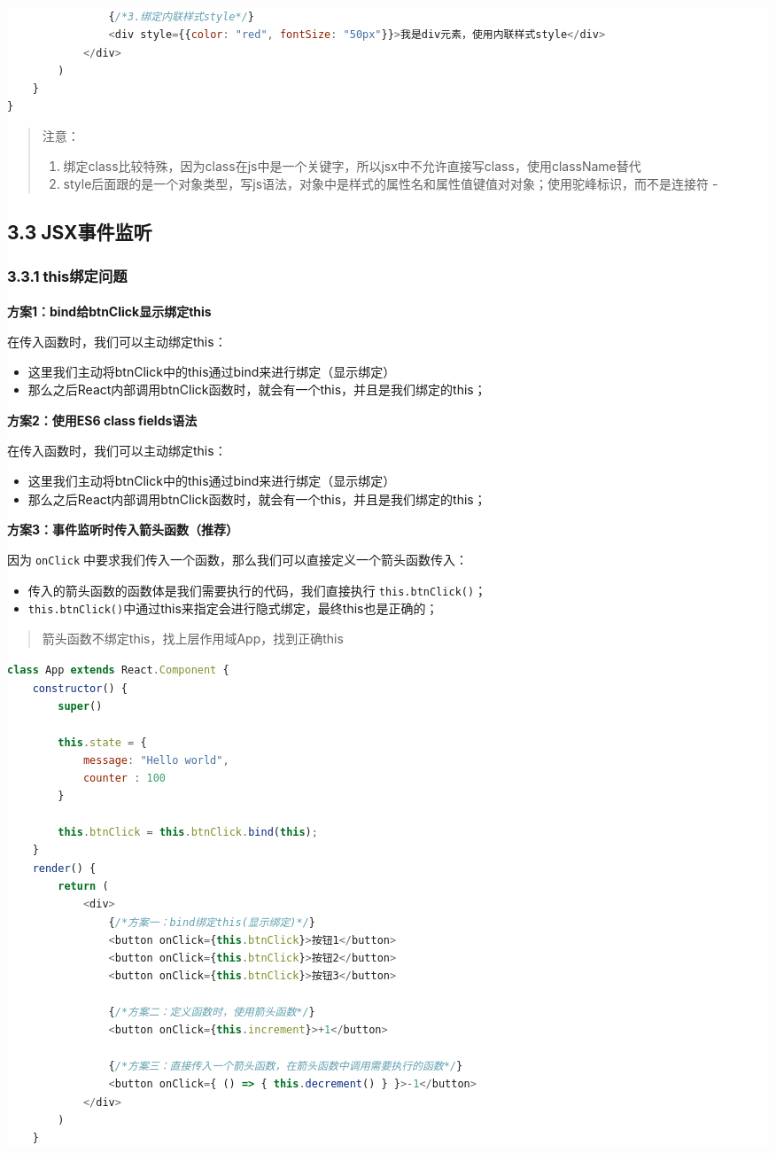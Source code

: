 ```JavaScript
                {/*3.绑定内联样式style*/}
                <div style={{color: "red", fontSize: "50px"}}>我是div元素，使用内联样式style</div>
			</div>
        )
    }
}
```

> 注意：
>
> 1. 绑定class比较特殊，因为class在js中是一个关键字，所以jsx中不允许直接写class，使用className替代
> 2. style后面跟的是一个对象类型，写js语法，对象中是样式的属性名和属性值键值对对象；使用驼峰标识，而不是连接符 -

## 3.3 JSX事件监听

### 3.3.1 this绑定问题

**方案1：bind给btnClick显示绑定this**

在传入函数时，我们可以主动绑定this：

- 这里我们主动将btnClick中的this通过bind来进行绑定（显示绑定）
- 那么之后React内部调用btnClick函数时，就会有一个this，并且是我们绑定的this；

**方案2：使用ES6 class fields语法**

在传入函数时，我们可以主动绑定this：

- 这里我们主动将btnClick中的this通过bind来进行绑定（显示绑定）
- 那么之后React内部调用btnClick函数时，就会有一个this，并且是我们绑定的this；

**方案3：事件监听时传入箭头函数（推荐）**

因为 `onClick` 中要求我们传入一个函数，那么我们可以直接定义一个箭头函数传入：

- 传入的箭头函数的函数体是我们需要执行的代码，我们直接执行 `this.btnClick()`；
- `this.btnClick()`中通过this来指定会进行隐式绑定，最终this也是正确的；

> 箭头函数不绑定this，找上层作用域App，找到正确this

```JavaScript
class App extends React.Component {
    constructor() {
        super()

        this.state = {
            message: "Hello world",
            counter : 100
        }

        this.btnClick = this.btnClick.bind(this);
    }
    render() {
        return (
            <div>
                {/*方案一：bind绑定this(显示绑定)*/}
                <button onClick={this.btnClick}>按钮1</button>
                <button onClick={this.btnClick}>按钮2</button>
                <button onClick={this.btnClick}>按钮3</button>

                {/*方案二：定义函数时，使用箭头函数*/}
                <button onClick={this.increment}>+1</button>

                {/*方案三：直接传入一个箭头函数，在箭头函数中调用需要执行的函数*/}
                <button onClick={ () => { this.decrement() } }>-1</button>
			</div>
		)
	}
```